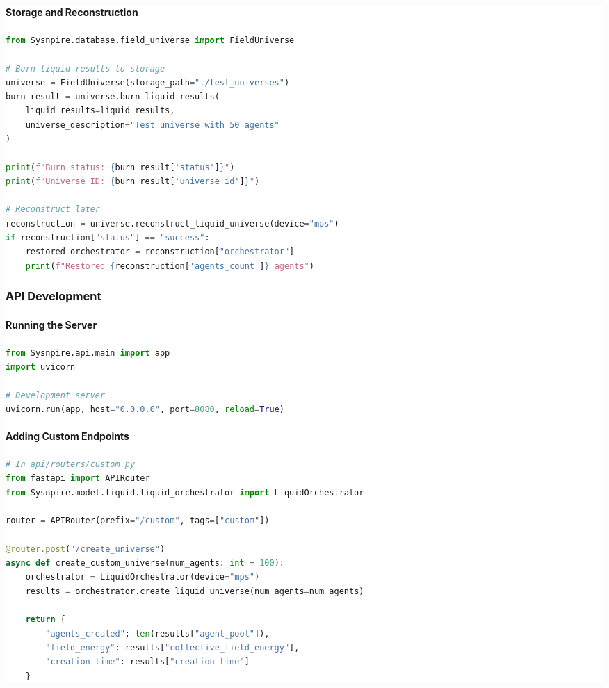 #### Storage and Reconstruction

```python
from Sysnpire.database.field_universe import FieldUniverse

# Burn liquid results to storage
universe = FieldUniverse(storage_path="./test_universes")
burn_result = universe.burn_liquid_results(
    liquid_results=liquid_results,
    universe_description="Test universe with 50 agents"
)

print(f"Burn status: {burn_result['status']}")
print(f"Universe ID: {burn_result['universe_id']}")

# Reconstruct later
reconstruction = universe.reconstruct_liquid_universe(device="mps")
if reconstruction["status"] == "success":
    restored_orchestrator = reconstruction["orchestrator"]
    print(f"Restored {reconstruction['agents_count']} agents")
```

### API Development

#### Running the Server

```python
from Sysnpire.api.main import app
import uvicorn

# Development server
uvicorn.run(app, host="0.0.0.0", port=8080, reload=True)
```

#### Adding Custom Endpoints

```python
# In api/routers/custom.py
from fastapi import APIRouter
from Sysnpire.model.liquid.liquid_orchestrator import LiquidOrchestrator

router = APIRouter(prefix="/custom", tags=["custom"])

@router.post("/create_universe")
async def create_custom_universe(num_agents: int = 100):
    orchestrator = LiquidOrchestrator(device="mps")
    results = orchestrator.create_liquid_universe(num_agents=num_agents)
    
    return {
        "agents_created": len(results["agent_pool"]),
        "field_energy": results["collective_field_energy"],
        "creation_time": results["creation_time"]
    }
```

